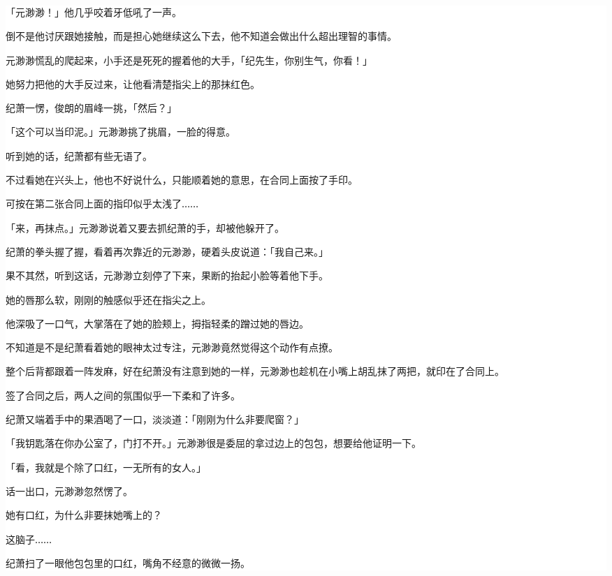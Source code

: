 
「元渺渺！」他几乎咬着牙低吼了一声。


倒不是他讨厌跟她接触，而是担心她继续这么下去，他不知道会做出什么超出理智的事情。


元渺渺慌乱的爬起来，小手还是死死的握着他的大手，「纪先生，你别生气，你看！」


她努力把他的大手反过来，让他看清楚指尖上的那抹红色。


纪萧一愣，俊朗的眉峰一挑，「然后？」


「这个可以当印泥。」元渺渺挑了挑眉，一脸的得意。


听到她的话，纪萧都有些无语了。


不过看她在兴头上，他也不好说什么，只能顺着她的意思，在合同上面按了手印。


可按在第二张合同上面的指印似乎太浅了……


「来，再抹点。」元渺渺说着又要去抓纪萧的手，却被他躲开了。


纪萧的拳头握了握，看着再次靠近的元渺渺，硬着头皮说道：「我自己来。」


果不其然，听到这话，元渺渺立刻停了下来，果断的抬起小脸等着他下手。


她的唇那么软，刚刚的触感似乎还在指尖之上。


他深吸了一口气，大掌落在了她的脸颊上，拇指轻柔的蹭过她的唇边。


不知道是不是纪萧看着她的眼神太过专注，元渺渺竟然觉得这个动作有点撩。


整个后背都跟着一阵发麻，好在纪萧没有注意到她的一样，元渺渺也趁机在小嘴上胡乱抹了两把，就印在了合同上。


签了合同之后，两人之间的氛围似乎一下柔和了许多。


纪萧又端着手中的果酒喝了一口，淡淡道：「刚刚为什么非要爬窗？」


「我钥匙落在你办公室了，门打不开。」元渺渺很是委屈的拿过边上的包包，想要给他证明一下。


「看，我就是个除了口红，一无所有的女人。」


话一出口，元渺渺忽然愣了。


她有口红，为什么非要抹她嘴上的？


这脑子……


纪萧扫了一眼他包包里的口红，嘴角不经意的微微一扬。

